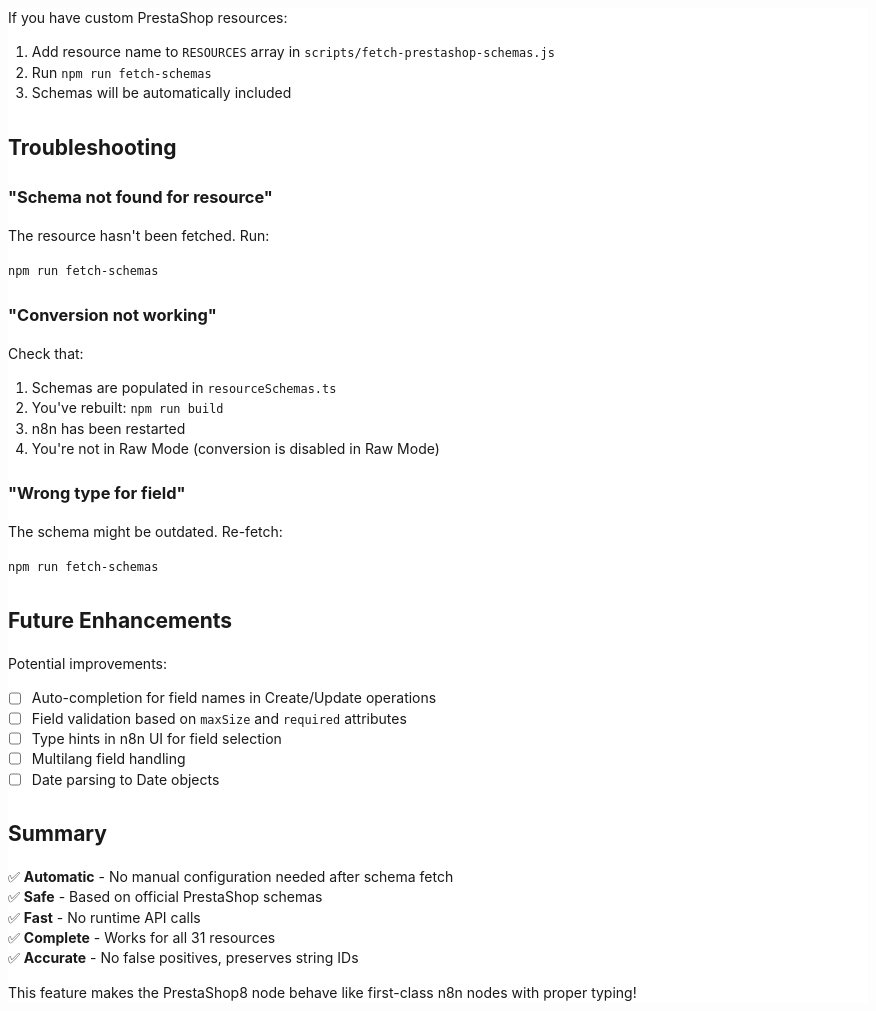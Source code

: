 If you have custom PrestaShop resources:

1. Add resource name to `RESOURCES` array in `scripts/fetch-prestashop-schemas.js`
2. Run `npm run fetch-schemas`
3. Schemas will be automatically included

## Troubleshooting

### "Schema not found for resource"

The resource hasn't been fetched. Run:
```bash
npm run fetch-schemas
```

### "Conversion not working"

Check that:
1. Schemas are populated in `resourceSchemas.ts`
2. You've rebuilt: `npm run build`
3. n8n has been restarted
4. You're not in Raw Mode (conversion is disabled in Raw Mode)

### "Wrong type for field"

The schema might be outdated. Re-fetch:
```bash
npm run fetch-schemas
```

## Future Enhancements

Potential improvements:
- [ ] Auto-completion for field names in Create/Update operations
- [ ] Field validation based on `maxSize` and `required` attributes
- [ ] Type hints in n8n UI for field selection
- [ ] Multilang field handling
- [ ] Date parsing to Date objects

## Summary

✅ **Automatic** - No manual configuration needed after schema fetch  
✅ **Safe** - Based on official PrestaShop schemas  
✅ **Fast** - No runtime API calls  
✅ **Complete** - Works for all 31 resources  
✅ **Accurate** - No false positives, preserves string IDs  

This feature makes the PrestaShop8 node behave like first-class n8n nodes with proper typing!
